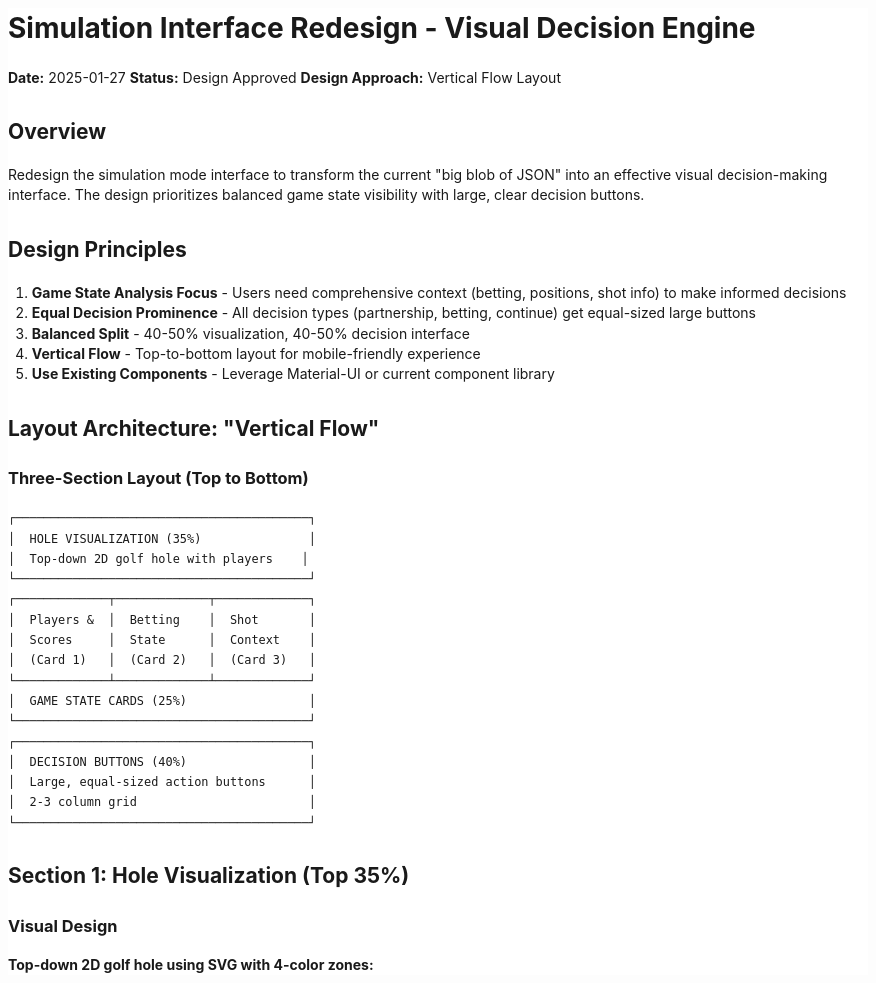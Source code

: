 # Simulation Interface Redesign - Visual Decision Engine

**Date:** 2025-01-27
**Status:** Design Approved
**Design Approach:** Vertical Flow Layout

## Overview

Redesign the simulation mode interface to transform the current "big blob of JSON" into an effective visual decision-making interface. The design prioritizes balanced game state visibility with large, clear decision buttons.

## Design Principles

1. **Game State Analysis Focus** - Users need comprehensive context (betting, positions, shot info) to make informed decisions
2. **Equal Decision Prominence** - All decision types (partnership, betting, continue) get equal-sized large buttons
3. **Balanced Split** - 40-50% visualization, 40-50% decision interface
4. **Vertical Flow** - Top-to-bottom layout for mobile-friendly experience
5. **Use Existing Components** - Leverage Material-UI or current component library

## Layout Architecture: "Vertical Flow"

### Three-Section Layout (Top to Bottom)

```
┌─────────────────────────────────────────┐
│  HOLE VISUALIZATION (35%)               │
│  Top-down 2D golf hole with players    │
└─────────────────────────────────────────┘
┌─────────────┬─────────────┬─────────────┐
│  Players &  │  Betting    │  Shot       │
│  Scores     │  State      │  Context    │
│  (Card 1)   │  (Card 2)   │  (Card 3)   │
└─────────────┴─────────────┴─────────────┘
│  GAME STATE CARDS (25%)                 │
└─────────────────────────────────────────┘
┌─────────────────────────────────────────┐
│  DECISION BUTTONS (40%)                 │
│  Large, equal-sized action buttons      │
│  2-3 column grid                        │
└─────────────────────────────────────────┘
```

## Section 1: Hole Visualization (Top 35%)

### Visual Design
**Top-down 2D golf hole using SVG with 4-color zones:**
